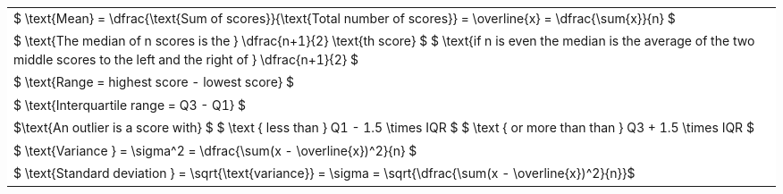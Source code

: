 </style>
<table id="T_f7ad6">
  <thead>
  </thead>
  <tbody>
    <tr>
      <td id="T_f7ad6_row0_col0" class="data row0 col0" >$ \text{Mean} = \dfrac{\text{Sum of scores}}{\text{Total number of scores}} = \overline{x} = \dfrac{\sum{x}}{n} $</td>
    </tr>
    <tr>
      <td id="T_f7ad6_row1_col0" class="data row1 col0" >$ \text{The median of n scores is the } \dfrac{n+1}{2} \text{th score} $
$ \text{if n is even the median is the average of the two middle scores to the left and the right of }  \dfrac{n+1}{2} $</td>
    </tr>
    <tr>
      <td id="T_f7ad6_row2_col0" class="data row2 col0" >$ \text{Range = highest score - lowest score} $</td>
    </tr>
    <tr>
      <td id="T_f7ad6_row3_col0" class="data row3 col0" >$ \text{Interquartile range = Q3 - Q1} $</td>
    </tr>
    <tr>
      <td id="T_f7ad6_row4_col0" class="data row4 col0" >$\text{An outlier is a score with} $
$ \text {   less than } Q1 - 1.5  \times IQR $
$ \text {   or more than than } Q3 + 1.5  \times IQR $</td>
    </tr>
    <tr>
      <td id="T_f7ad6_row5_col0" class="data row5 col0" >$ \text{Variance } =  \sigma^2 = \dfrac{\sum(x - \overline{x})^2}{n}  $</td>
    </tr>
    <tr>
      <td id="T_f7ad6_row6_col0" class="data row6 col0" >$ \text{Standard deviation } = \sqrt{\text{variance}} =  \sigma = \sqrt{\dfrac{\sum(x - \overline{x})^2}{n}}$</td>
    </tr>
  </tbody>
</table>


